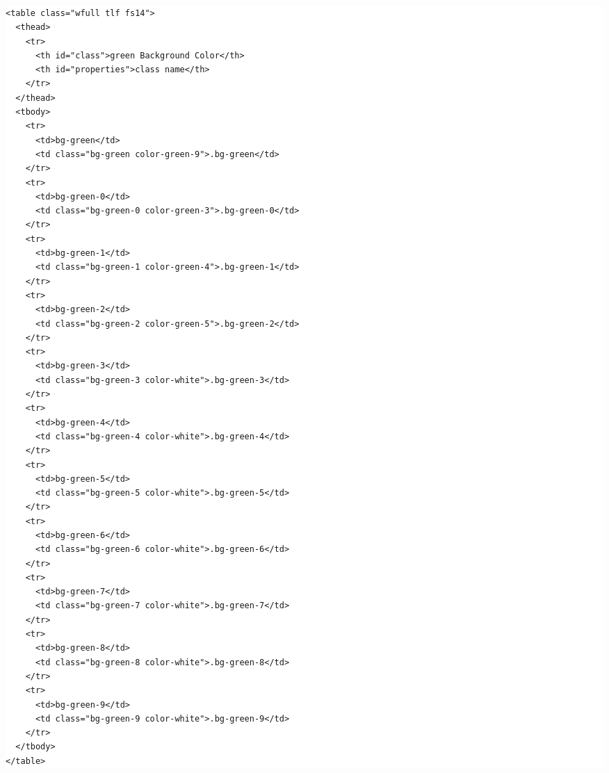     <table class="wfull tlf fs14">
      <thead>
        <tr>
          <th id="class">green Background Color</th>
          <th id="properties">class name</th>
        </tr>
      </thead>
      <tbody>
        <tr>
          <td>bg-green</td>
          <td class="bg-green color-green-9">.bg-green</td>
        </tr>
        <tr>
          <td>bg-green-0</td>
          <td class="bg-green-0 color-green-3">.bg-green-0</td>
        </tr>
        <tr>
          <td>bg-green-1</td>
          <td class="bg-green-1 color-green-4">.bg-green-1</td>
        </tr>
        <tr>
          <td>bg-green-2</td>
          <td class="bg-green-2 color-green-5">.bg-green-2</td>
        </tr>
        <tr>
          <td>bg-green-3</td>
          <td class="bg-green-3 color-white">.bg-green-3</td>
        </tr>
        <tr>
          <td>bg-green-4</td>
          <td class="bg-green-4 color-white">.bg-green-4</td>
        </tr>
        <tr>
          <td>bg-green-5</td>
          <td class="bg-green-5 color-white">.bg-green-5</td>
        </tr>
        <tr>
          <td>bg-green-6</td>
          <td class="bg-green-6 color-white">.bg-green-6</td>
        </tr>
        <tr>
          <td>bg-green-7</td>
          <td class="bg-green-7 color-white">.bg-green-7</td>
        </tr>
        <tr>
          <td>bg-green-8</td>
          <td class="bg-green-8 color-white">.bg-green-8</td>
        </tr>
        <tr>
          <td>bg-green-9</td>
          <td class="bg-green-9 color-white">.bg-green-9</td>
        </tr>
      </tbody>
    </table>
